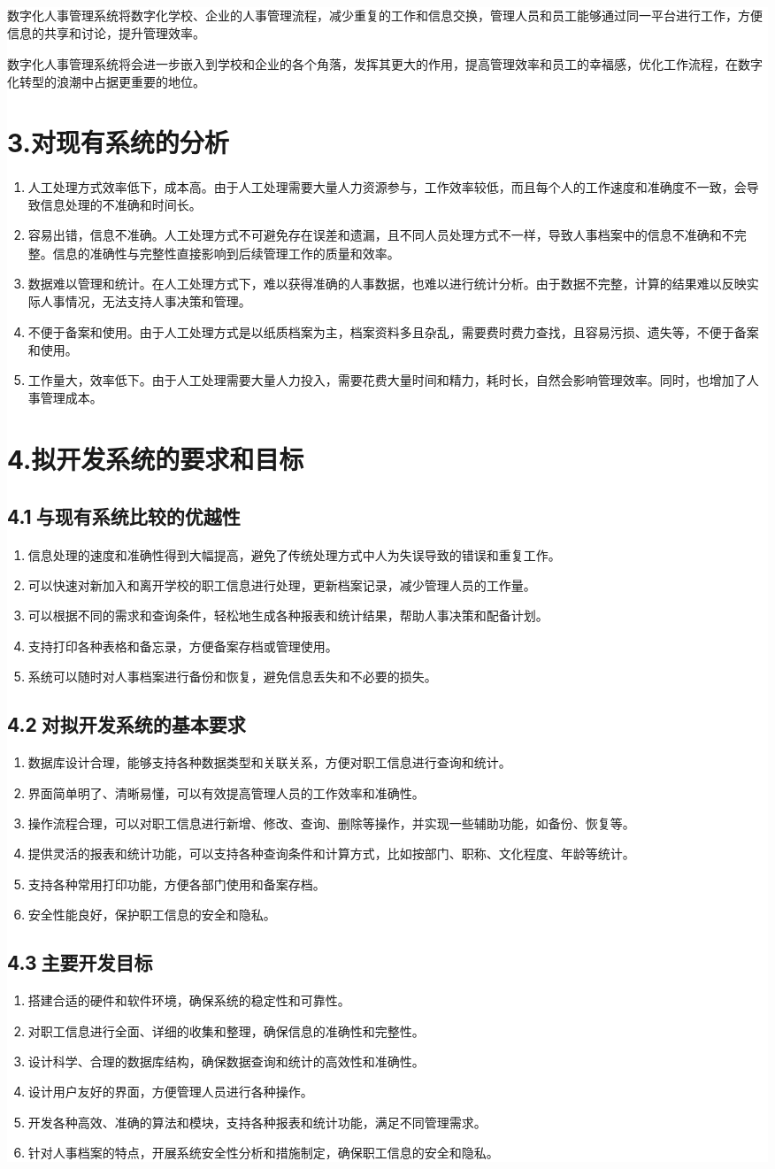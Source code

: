 数字化人事管理系统将数字化学校、企业的人事管理流程，减少重复的工作和信息交换，管理人员和员工能够通过同一平台进行工作，方便信息的共享和讨论，提升管理效率。

数字化人事管理系统将会进一步嵌入到学校和企业的各个角落，发挥其更大的作用，提高管理效率和员工的幸福感，优化工作流程，在数字化转型的浪潮中占据更重要的地位。

# 3.对现有系统的分析

1. 人工处理方式效率低下，成本高。由于人工处理需要大量人力资源参与，工作效率较低，而且每个人的工作速度和准确度不一致，会导致信息处理的不准确和时间长。

2. 容易出错，信息不准确。人工处理方式不可避免存在误差和遗漏，且不同人员处理方式不一样，导致人事档案中的信息不准确和不完整。信息的准确性与完整性直接影响到后续管理工作的质量和效率。

3. 数据难以管理和统计。在人工处理方式下，难以获得准确的人事数据，也难以进行统计分析。由于数据不完整，计算的结果难以反映实际人事情况，无法支持人事决策和管理。

4. 不便于备案和使用。由于人工处理方式是以纸质档案为主，档案资料多且杂乱，需要费时费力查找，且容易污损、遗失等，不便于备案和使用。

5. 工作量大，效率低下。由于人工处理需要大量人力投入，需要花费大量时间和精力，耗时长，自然会影响管理效率。同时，也增加了人事管理成本。

# 4.拟开发系统的要求和目标

## 4.1 与现有系统比较的优越性

1. 信息处理的速度和准确性得到大幅提高，避免了传统处理方式中人为失误导致的错误和重复工作。

2. 可以快速对新加入和离开学校的职工信息进行处理，更新档案记录，减少管理人员的工作量。

3. 可以根据不同的需求和查询条件，轻松地生成各种报表和统计结果，帮助人事决策和配备计划。

4. 支持打印各种表格和备忘录，方便备案存档或管理使用。

5. 系统可以随时对人事档案进行备份和恢复，避免信息丢失和不必要的损失。

## 4.2 对拟开发系统的基本要求

1. 数据库设计合理，能够支持各种数据类型和关联关系，方便对职工信息进行查询和统计。

2. 界面简单明了、清晰易懂，可以有效提高管理人员的工作效率和准确性。

3. 操作流程合理，可以对职工信息进行新增、修改、查询、删除等操作，并实现一些辅助功能，如备份、恢复等。

4. 提供灵活的报表和统计功能，可以支持各种查询条件和计算方式，比如按部门、职称、文化程度、年龄等统计。

5. 支持各种常用打印功能，方便各部门使用和备案存档。

6. 安全性能良好，保护职工信息的安全和隐私。

## 4.3 主要开发目标

1. 搭建合适的硬件和软件环境，确保系统的稳定性和可靠性。

2. 对职工信息进行全面、详细的收集和整理，确保信息的准确性和完整性。

3. 设计科学、合理的数据库结构，确保数据查询和统计的高效性和准确性。

4. 设计用户友好的界面，方便管理人员进行各种操作。

5. 开发各种高效、准确的算法和模块，支持各种报表和统计功能，满足不同管理需求。

6. 针对人事档案的特点，开展系统安全性分析和措施制定，确保职工信息的安全和隐私。
